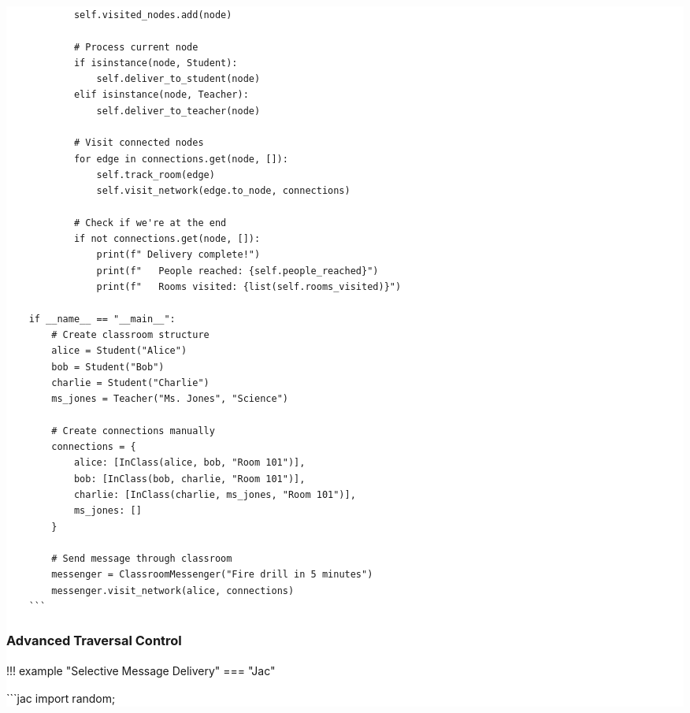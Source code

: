                 self.visited_nodes.add(node)

                # Process current node
                if isinstance(node, Student):
                    self.deliver_to_student(node)
                elif isinstance(node, Teacher):
                    self.deliver_to_teacher(node)

                # Visit connected nodes
                for edge in connections.get(node, []):
                    self.track_room(edge)
                    self.visit_network(edge.to_node, connections)

                # Check if we're at the end
                if not connections.get(node, []):
                    print(f" Delivery complete!")
                    print(f"   People reached: {self.people_reached}")
                    print(f"   Rooms visited: {list(self.rooms_visited)}")

        if __name__ == "__main__":
            # Create classroom structure
            alice = Student("Alice")
            bob = Student("Bob")
            charlie = Student("Charlie")
            ms_jones = Teacher("Ms. Jones", "Science")

            # Create connections manually
            connections = {
                alice: [InClass(alice, bob, "Room 101")],
                bob: [InClass(bob, charlie, "Room 101")],
                charlie: [InClass(charlie, ms_jones, "Room 101")],
                ms_jones: []
            }

            # Send message through classroom
            messenger = ClassroomMessenger("Fire drill in 5 minutes")
            messenger.visit_network(alice, connections)
        ```

### Advanced Traversal Control

!!! example "Selective Message Delivery"
    === "Jac"
        <div class="code-block">
        ```jac
        import random;
